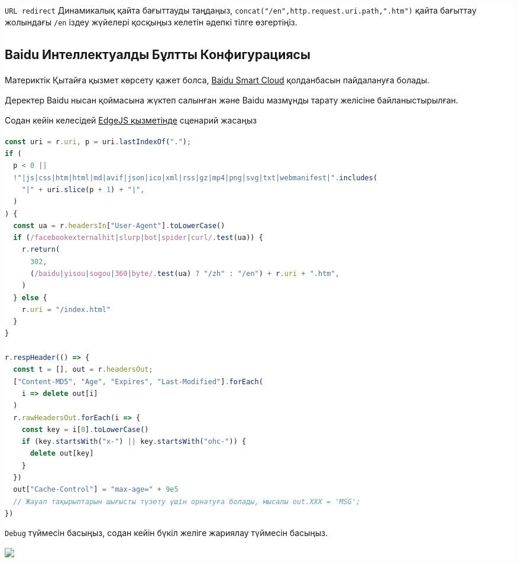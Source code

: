 `URL redirect` Динамикалық қайта бағыттауды таңдаңыз, `concat("/en",http.request.uri.path,".htm")` қайта бағыттау жолындағы `/en` іздеу жүйелері қосқыңыз келетін әдепкі тілге өзгертіңіз.

## Baidu Интеллектуалды Бұлтты Конфигурациясы

Материктік Қытайға қызмет көрсету қажет болса, [Baidu Smart Cloud](//cloud.baidu.com) қолданбасын пайдалануға болады.

Деректер Baidu нысан қоймасына жүктеп салынған және Baidu мазмұнды тарату желісіне байланыстырылған.

Содан кейін келесідей [EdgeJS қызметінде](//console.bce.baidu.com/cdn/#/cdn/ejs/list) сценарий жасаңыз

```js
const uri = r.uri, p = uri.lastIndexOf(".");
if (
  p < 0 ||
  !"|js|css|htm|html|md|avif|json|ico|xml|rss|gz|mp4|png|svg|txt|webmanifest|".includes(
    "|" + uri.slice(p + 1) + "|",
  )
) {
  const ua = r.headersIn["User-Agent"].toLowerCase()
  if (/facebookexternalhit|slurp|bot|spider|curl/.test(ua)) {
    r.return(
      302,
      (/baidu|yisou|sogou|360|byte/.test(ua) ? "/zh" : "/en") + r.uri + ".htm",
    )
  } else {
    r.uri = "/index.html"
  }
}

r.respHeader(() => {
  const t = [], out = r.headersOut;
  ["Content-MD5", "Age", "Expires", "Last-Modified"].forEach(
    i => delete out[i]
  )
  r.rawHeadersOut.forEach(i => {
    const key = i[0].toLowerCase()
    if (key.startsWith("x-") || key.startsWith("ohc-")) {
      delete out[key]
    }
  })
  out["Cache-Control"] = "max-age=" + 9e5
  // Жауап тақырыптарын шығысты түзету үшін орнатуға болады, мысалы out.XXX = 'MSG';
})
```

`Debug` түймесін басыңыз, содан кейін бүкіл желіге жариялау түймесін басыңыз.

![](//p.3ti.site/1725437754.avif)
